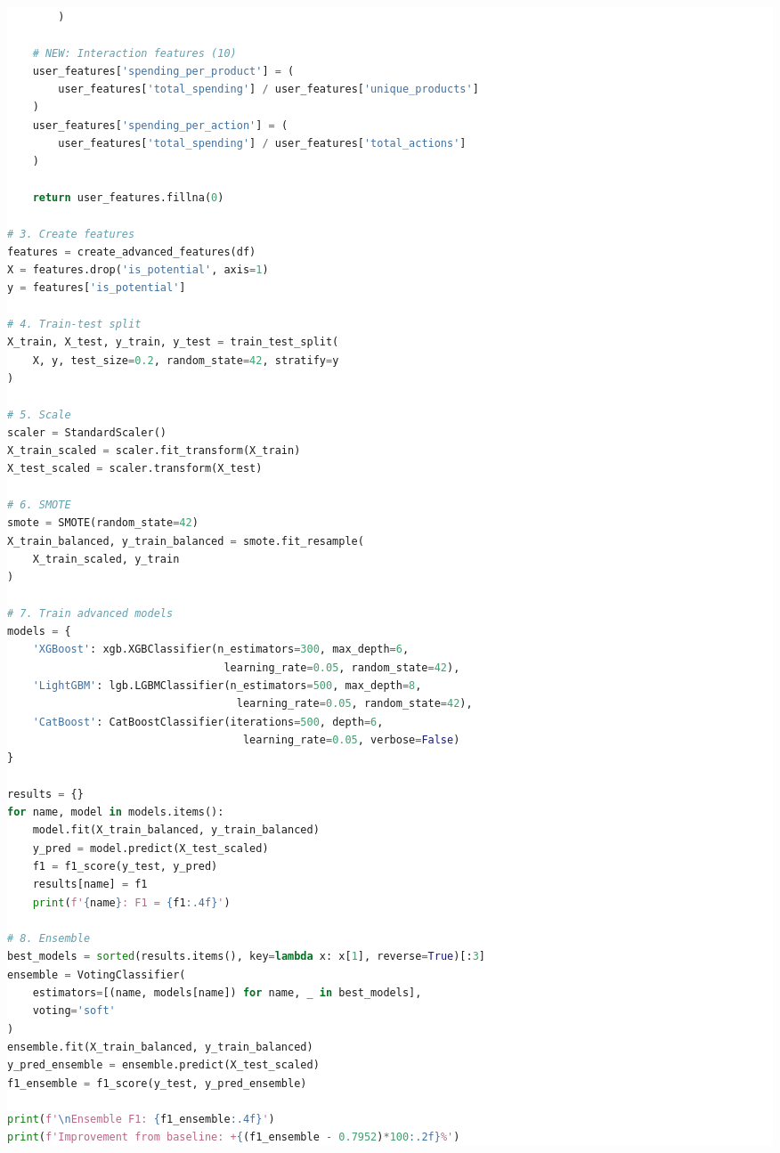 ```python
        )
    
    # NEW: Interaction features (10)
    user_features['spending_per_product'] = (
        user_features['total_spending'] / user_features['unique_products']
    )
    user_features['spending_per_action'] = (
        user_features['total_spending'] / user_features['total_actions']
    )
    
    return user_features.fillna(0)

# 3. Create features
features = create_advanced_features(df)
X = features.drop('is_potential', axis=1)
y = features['is_potential']

# 4. Train-test split
X_train, X_test, y_train, y_test = train_test_split(
    X, y, test_size=0.2, random_state=42, stratify=y
)

# 5. Scale
scaler = StandardScaler()
X_train_scaled = scaler.fit_transform(X_train)
X_test_scaled = scaler.transform(X_test)

# 6. SMOTE
smote = SMOTE(random_state=42)
X_train_balanced, y_train_balanced = smote.fit_resample(
    X_train_scaled, y_train
)

# 7. Train advanced models
models = {
    'XGBoost': xgb.XGBClassifier(n_estimators=300, max_depth=6, 
                                  learning_rate=0.05, random_state=42),
    'LightGBM': lgb.LGBMClassifier(n_estimators=500, max_depth=8,
                                    learning_rate=0.05, random_state=42),
    'CatBoost': CatBoostClassifier(iterations=500, depth=6,
                                     learning_rate=0.05, verbose=False)
}

results = {}
for name, model in models.items():
    model.fit(X_train_balanced, y_train_balanced)
    y_pred = model.predict(X_test_scaled)
    f1 = f1_score(y_test, y_pred)
    results[name] = f1
    print(f'{name}: F1 = {f1:.4f}')

# 8. Ensemble
best_models = sorted(results.items(), key=lambda x: x[1], reverse=True)[:3]
ensemble = VotingClassifier(
    estimators=[(name, models[name]) for name, _ in best_models],
    voting='soft'
)
ensemble.fit(X_train_balanced, y_train_balanced)
y_pred_ensemble = ensemble.predict(X_test_scaled)
f1_ensemble = f1_score(y_test, y_pred_ensemble)

print(f'\nEnsemble F1: {f1_ensemble:.4f}')
print(f'Improvement from baseline: +{(f1_ensemble - 0.7952)*100:.2f}%')
```